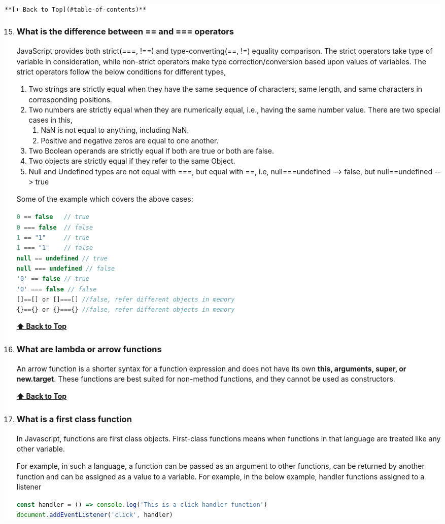     **[⬆ Back to Top](#table-of-contents)**

15. ### What is the difference between == and === operators

    JavaScript provides both strict(===, !==) and type-converting(==, !=) equality comparison. The strict operators take type of variable in consideration, while non-strict operators make type correction/conversion based upon values of variables. The strict operators follow the below conditions for different types,

    1.  Two strings are strictly equal when they have the same sequence of characters, same length, and same characters in corresponding positions.
    2.  Two numbers are strictly equal when they are numerically equal, i.e., having the same number value.
        There are two special cases in this,
        1. NaN is not equal to anything, including NaN.
        2. Positive and negative zeros are equal to one another.
    3.  Two Boolean operands are strictly equal if both are true or both are false.
    4.  Two objects are strictly equal if they refer to the same Object.
    5.  Null and Undefined types are not equal with ===, but equal with ==, i.e,
        null===undefined --> false, but null==undefined --> true

    Some of the example which covers the above cases:

    ```javascript
    0 == false   // true
    0 === false  // false
    1 == "1"     // true
    1 === "1"    // false
    null == undefined // true
    null === undefined // false
    '0' == false // true
    '0' === false // false
    []==[] or []===[] //false, refer different objects in memory
    {}=={} or {}==={} //false, refer different objects in memory
    ```

    **[⬆ Back to Top](#table-of-contents)**

16. ### What are lambda or arrow functions

    An arrow function is a shorter syntax for a function expression and does not have its own **this, arguments, super, or new.target**. These functions are best suited for non-method functions, and they cannot be used as constructors.

    **[⬆ Back to Top](#table-of-contents)**

17. ### What is a first class function

    In Javascript, functions are first class objects. First-class functions means when functions in that language are treated like any other variable.

    For example, in such a language, a function can be passed as an argument to other functions, can be returned by another function and can be assigned as a value to a variable. For example, in the below example, handler functions assigned to a listener

    ```javascript
    const handler = () => console.log('This is a click handler function')
    document.addEventListener('click', handler)
    ```
